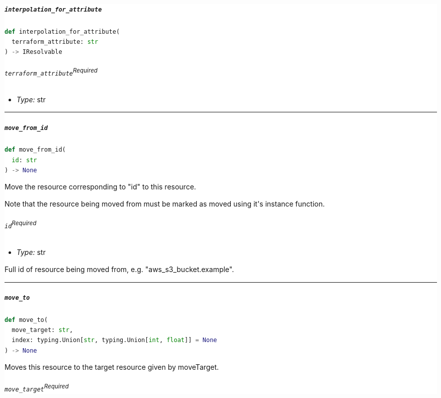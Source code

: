 ##### `interpolation_for_attribute` <a name="interpolation_for_attribute" id="@cdktf/provider-cloudflare.deviceSettingsPolicy.DeviceSettingsPolicy.interpolationForAttribute"></a>

```python
def interpolation_for_attribute(
  terraform_attribute: str
) -> IResolvable
```

###### `terraform_attribute`<sup>Required</sup> <a name="terraform_attribute" id="@cdktf/provider-cloudflare.deviceSettingsPolicy.DeviceSettingsPolicy.interpolationForAttribute.parameter.terraformAttribute"></a>

- *Type:* str

---

##### `move_from_id` <a name="move_from_id" id="@cdktf/provider-cloudflare.deviceSettingsPolicy.DeviceSettingsPolicy.moveFromId"></a>

```python
def move_from_id(
  id: str
) -> None
```

Move the resource corresponding to "id" to this resource.

Note that the resource being moved from must be marked as moved using it's instance function.

###### `id`<sup>Required</sup> <a name="id" id="@cdktf/provider-cloudflare.deviceSettingsPolicy.DeviceSettingsPolicy.moveFromId.parameter.id"></a>

- *Type:* str

Full id of resource being moved from, e.g. "aws_s3_bucket.example".

---

##### `move_to` <a name="move_to" id="@cdktf/provider-cloudflare.deviceSettingsPolicy.DeviceSettingsPolicy.moveTo"></a>

```python
def move_to(
  move_target: str,
  index: typing.Union[str, typing.Union[int, float]] = None
) -> None
```

Moves this resource to the target resource given by moveTarget.

###### `move_target`<sup>Required</sup> <a name="move_target" id="@cdktf/provider-cloudflare.deviceSettingsPolicy.DeviceSettingsPolicy.moveTo.parameter.moveTarget"></a>
